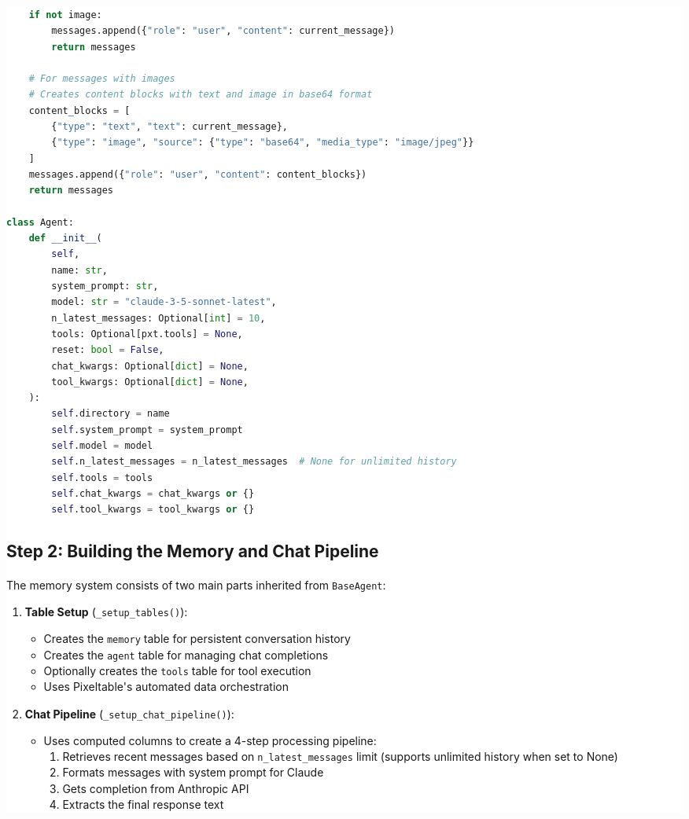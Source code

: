 ```python
    if not image:
        messages.append({"role": "user", "content": current_message})
        return messages
        
    # For messages with images
    # Creates content blocks with text and image in base64 format
    content_blocks = [
        {"type": "text", "text": current_message},
        {"type": "image", "source": {"type": "base64", "media_type": "image/jpeg"}}
    ]
    messages.append({"role": "user", "content": content_blocks})
    return messages

class Agent:
    def __init__(
        self,
        name: str,
        system_prompt: str,
        model: str = "claude-3-5-sonnet-latest",
        n_latest_messages: Optional[int] = 10,
        tools: Optional[pxt.tools] = None,
        reset: bool = False,
        chat_kwargs: Optional[dict] = None,
        tool_kwargs: Optional[dict] = None,
    ):
        self.directory = name
        self.system_prompt = system_prompt
        self.model = model
        self.n_latest_messages = n_latest_messages  # None for unlimited history
        self.tools = tools
        self.chat_kwargs = chat_kwargs or {}
        self.tool_kwargs = tool_kwargs or {}
```

## Step 2: Building the Memory and Chat Pipeline

The memory system consists of two main parts inherited from `BaseAgent`:

1. **Table Setup** (`_setup_tables()`):
   - Creates the `memory` table for persistent conversation history
   - Creates the `agent` table for managing chat completions
   - Optionally creates the `tools` table for tool execution
   - Uses Pixeltable's automated data orchestration

2. **Chat Pipeline** (`_setup_chat_pipeline()`):
   - Uses computed columns to create a 4-step processing pipeline:
     1. Retrieves recent messages based on `n_latest_messages` limit (supports unlimited history when set to None)
     2. Formats messages with system prompt for Claude
     3. Gets completion from Anthropic API
     4. Extracts the final response text
